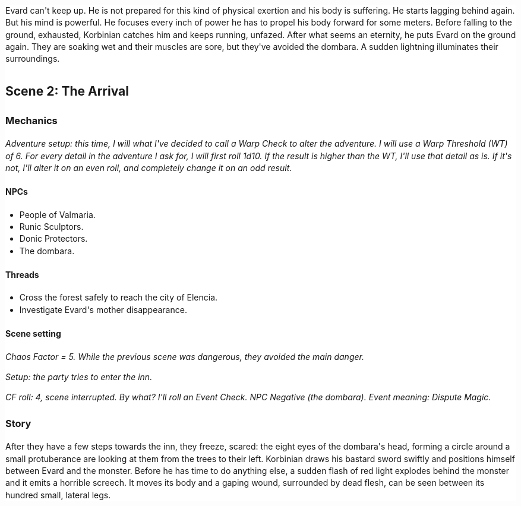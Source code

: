 Evard can't keep up. He is not prepared for this kind of physical exertion and his body is suffering. He starts lagging behind again. But his mind is powerful. He focuses every inch of power he has to propel his body forward for some meters. Before falling to the ground, exhausted, Korbinian catches him and keeps running, unfazed. After what seems an eternity, he puts Evard on the ground again. They are soaking wet and their muscles are sore, but they've avoided the dombara. A sudden lightning illuminates their surroundings.

## Scene 2: The Arrival

### Mechanics

*Adventure setup: this time, I will what I've decided to call a Warp Check to alter the adventure. I will use a Warp Threshold (WT) of 6. For every detail in the adventure I ask for, I will first roll 1d10. If the result is higher than the WT, I'll use that detail as is. If it's not, I'll alter it on an even roll, and completely change it on an odd result.*

#### NPCs

- People of Valmaria.
- Runic Sculptors.
- Donic Protectors.
- The dombara.

#### Threads

- Cross the forest safely to reach the city of Elencia.
- Investigate Evard's mother disappearance.

#### Scene setting

*Chaos Factor = 5. While the previous scene was dangerous, they avoided the main danger.*

*Setup: the party tries to enter the inn.*

*CF roll: 4, scene interrupted. By what? I'll roll an Event Check. NPC Negative (the dombara). Event meaning: Dispute Magic.*

### Story

After they have a few steps towards the inn, they freeze, scared: the eight eyes of the dombara's head, forming a circle around a small protuberance are looking at them from the trees to their left. Korbinian draws his bastard sword swiftly and positions himself between Evard and the monster. Before he has time to do anything else, a sudden flash of red light explodes behind the monster and it emits a horrible screech. It moves its body and a gaping wound, surrounded by dead flesh, can be seen between its hundred small, lateral legs.
